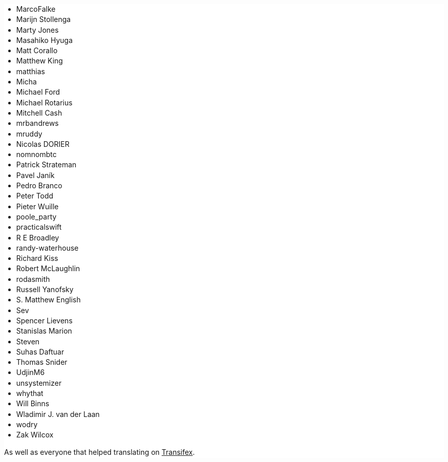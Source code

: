 - MarcoFalke
- Marijn Stollenga
- Marty Jones
- Masahiko Hyuga
- Matt Corallo
- Matthew King
- matthias
- Micha
- Michael Ford
- Michael Rotarius
- Mitchell Cash
- mrbandrews
- mruddy
- Nicolas DORIER
- nomnombtc
- Patrick Strateman
- Pavel Janík
- Pedro Branco
- Peter Todd
- Pieter Wuille
- poole\_party
- practicalswift
- R E Broadley
- randy-waterhouse
- Richard Kiss
- Robert McLaughlin
- rodasmith
- Russell Yanofsky
- S. Matthew English
- Sev
- Spencer Lievens
- Stanislas Marion
- Steven
- Suhas Daftuar
- Thomas Snider
- UdjinM6
- unsystemizer
- whythat
- Will Binns
- Wladimir J. van der Laan
- wodry
- Zak Wilcox

As well as everyone that helped translating on [Transifex](https://www.transifex.com/projects/p/bitcoin/).
